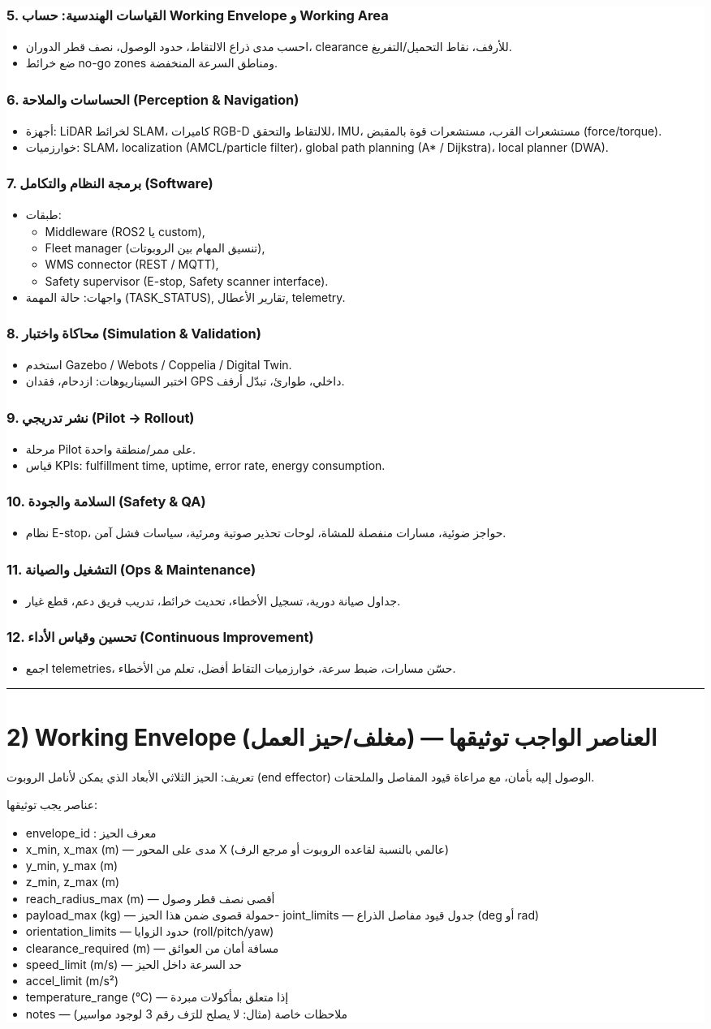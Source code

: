 ### 5. القياسات الهندسية: حساب Working Envelope و Working Area
- احسب مدى ذراع الالتقاط، حدود الوصول، نصف قطر الدوران، clearance للأرفف، نقاط التحميل/التفريغ.
- ضع خرائط no-go zones ومناطق السرعة المنخفضة.

### 6. الحساسات والملاحة (Perception & Navigation)
- أجهزة: LiDAR لخرائط SLAM، كاميرات RGB-D للالتقاط والتحقق، IMU، مستشعرات القرب، مستشعرات قوة بالمقبض (force/torque).
- خوارزميات: SLAM، localization (AMCL/particle filter)، global path planning (A* / Dijkstra)، local planner (DWA).

### 7. برمجة النظام والتكامل (Software)
- طبقات: 
  - Middleware (ROS2 یا custom),
  - Fleet manager (تنسيق المهام بين الروبوتات),
  - WMS connector (REST / MQTT),
  - Safety supervisor (E-stop, Safety scanner interface).
- واجهات: حالة المهمة (TASK_STATUS), تقارير الأعطال, telemetry.

### 8. محاكاة واختبار (Simulation & Validation)
- استخدم Gazebo / Webots / Coppelia / Digital Twin.
- اختبر السيناريوهات: ازدحام، فقدان GPS داخلي، طوارئ، تبدّل أرفف.

### 9. نشر تدريجي (Pilot → Rollout)
- مرحلة Pilot على ممر/منطقة واحدة.
- قياس KPIs: fulfillment time, uptime, error rate, energy consumption.

### 10. السلامة والجودة (Safety & QA)
- نظام E-stop، حواجز ضوئية، مسارات منفصلة للمشاة، لوحات تحذير صوتية ومرئية، سياسات فشل آمن.

### 11. التشغيل والصيانة (Ops & Maintenance)
- جداول صيانة دورية، تسجيل الأخطاء، تحديث خرائط، تدريب فريق دعم، قطع غيار.

### 12. تحسين وقياس الأداء (Continuous Improvement)
- اجمع telemetries، حسّن مسارات، ضبط سرعة، خوارزميات التقاط أفضل، تعلم من الأخطاء.

---

# 2) Working Envelope (مغلف/حيز العمل) — العناصر الواجب توثيقها
تعريف: الحيز الثلاثي الأبعاد الذي يمكن لأنامل الروبوت (end effector) الوصول إليه بأمان، مع مراعاة قيود المفاصل والملحقات.

عناصر يجب توثيقها:
- envelope_id : معرف الحيز
- x_min, x_max (m) — مدى على المحور X (عالمي بالنسبة لقاعده الروبوت أو مرجع الرف)
- y_min, y_max (m)
- z_min, z_max (m)
- reach_radius_max (m) — أقصى نصف قطر وصول
- payload_max (kg) — حمولة قصوى ضمن هذا الحيز- 
joint_limits — جدول قيود مفاصل الذراع (deg أو rad)
- orientation_limits — حدود الزوايا (roll/pitch/yaw)
- clearance_required (m) — مسافة أمان من العوائق
- speed_limit (m/s) — حد السرعة داخل الحيز
- accel_limit (m/s²)
- temperature_range (°C) — إذا متعلق بمأكولات مبردة
- notes — ملاحظات خاصة (مثال: لا يصلح للرَف رقم 3 لوجود مواسير)
